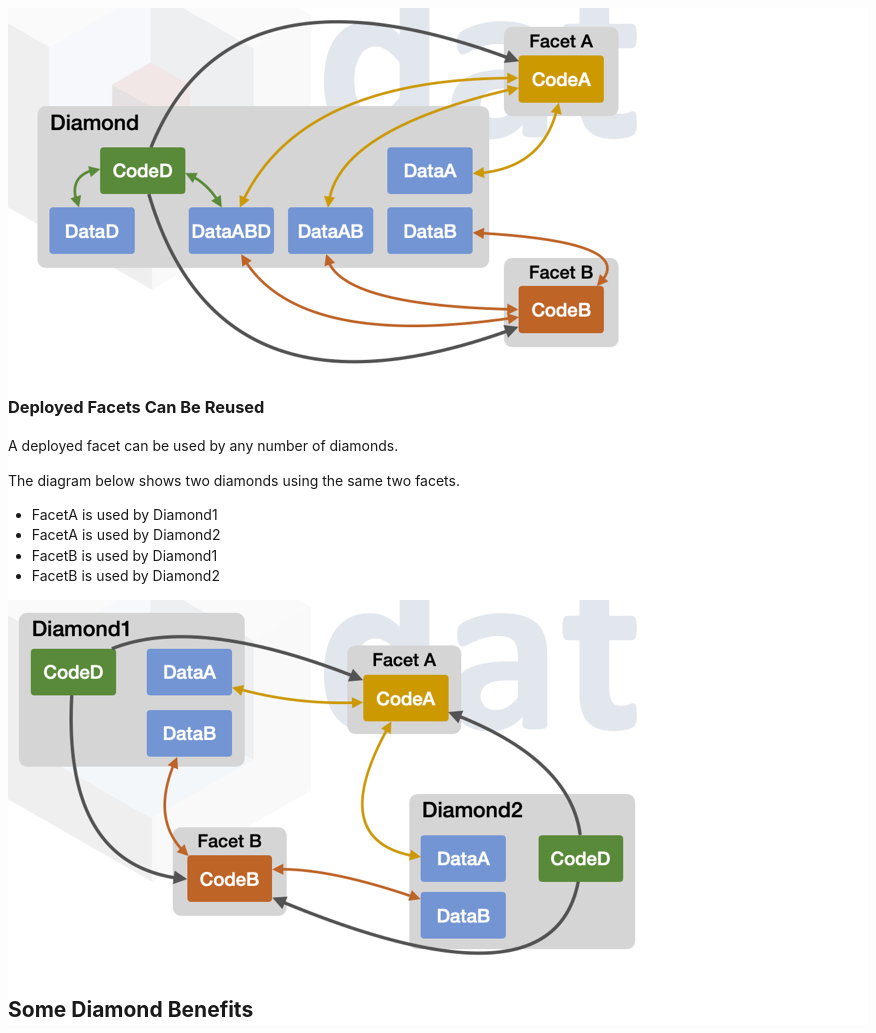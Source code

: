 <img src="../../assets/eip-2535/diamondstorage1.png" />

### Deployed Facets Can Be Reused

A deployed facet can be used by any number of diamonds.

The diagram below shows two diamonds using the same two facets.

- FacetA is used by Diamond1
- FacetA is used by Diamond2
- FacetB is used by Diamond1
- FacetB is used by Diamond2

<img src="../../assets/eip-2535/facetreuse.png" />

## Some Diamond Benefits
